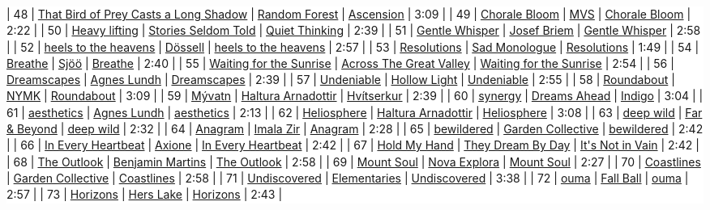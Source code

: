 | 48 | [That Bird of Prey Casts a Long Shadow](https://open.spotify.com/track/0AOz0XTa8sCskJQlBtHfHG) | [Random Forest](https://open.spotify.com/artist/2FIKDET7MkO9hQgSyIW9ia) | [Ascension](https://open.spotify.com/album/2EIbb68h4DZfT8LPK0KR1k) | 3:09 |
| 49 | [Chorale Bloom](https://open.spotify.com/track/1IKTSaVFGdnkbWkzSJPveE) | [MVS](https://open.spotify.com/artist/2iPiEjvpiyVOYH7JSRgqfW) | [Chorale Bloom](https://open.spotify.com/album/1mzSDbGGXL5CXXTB8bEFYH) | 2:22 |
| 50 | [Heavy lifting](https://open.spotify.com/track/6ZB05VtNtULcsYIwAzAYjS) | [Stories Seldom Told](https://open.spotify.com/artist/2Iyf4h2Mpja2cBl9HwEqo7) | [Quiet Thinking](https://open.spotify.com/album/5qnVWivmwgrdoZlhCrqmWx) | 2:39 |
| 51 | [Gentle Whisper](https://open.spotify.com/track/0SdF87pVzhydKwygD13H6B) | [Josef Briem](https://open.spotify.com/artist/4WPCpYGEKs5yshn2wETIDB) | [Gentle Whisper](https://open.spotify.com/album/3bXYLFr7nzmlliZo0yJ0S2) | 2:58 |
| 52 | [heels to the heavens](https://open.spotify.com/track/4lcT08ARvK8cVjRLJbnKLh) | [Dössell](https://open.spotify.com/artist/4lKCYv9Hojq6QHDMZmW1It) | [heels to the heavens](https://open.spotify.com/album/6PGaWbrb1EUF54pqFZOBev) | 2:57 |
| 53 | [Resolutions](https://open.spotify.com/track/6zUDEI1myhSL5mAHRlKrIo) | [Sad Monologue](https://open.spotify.com/artist/7KnsxDkw3XMYwgbxrCUkfB) | [Resolutions](https://open.spotify.com/album/7xVn6L6xJDSH8VDv8RfDQU) | 1:49 |
| 54 | [Breathe](https://open.spotify.com/track/1ubCPXu6jZQJfttzO9APUB) | [Sjöö](https://open.spotify.com/artist/4lutqwJj41iyKFuZwJ7WwH) | [Breathe](https://open.spotify.com/album/4eOkrdd40DYCPD1JCZxiE1) | 2:40 |
| 55 | [Waiting for the Sunrise](https://open.spotify.com/track/7wH5Ck2MRPWwwunLeMjg9f) | [Across The Great Valley](https://open.spotify.com/artist/2P1TOog6e612HmJ9bugxav) | [Waiting for the Sunrise](https://open.spotify.com/album/4tE7BUhKkN8i5Bp4FQGGtB) | 2:54 |
| 56 | [Dreamscapes](https://open.spotify.com/track/0lWWho4vGcKfIX8kA8YmAy) | [Agnes Lundh](https://open.spotify.com/artist/3OJ5pC5H7eYoyow4sXULSt) | [Dreamscapes](https://open.spotify.com/album/3ElOQTSPG7zMkoTks09qub) | 2:39 |
| 57 | [Undeniable](https://open.spotify.com/track/3aQlVIegX4nPS2igYBFllB) | [Hollow Light](https://open.spotify.com/artist/0ANrW9wJEthapCrJsd4i4F) | [Undeniable](https://open.spotify.com/album/0NjytImwGt0Y7a6Ay4wdiF) | 2:55 |
| 58 | [Roundabout](https://open.spotify.com/track/2yR2KTxdGPqpk8krap1Bbl) | [NYMK](https://open.spotify.com/artist/49kckQu5DktnBTpPlsJTDA) | [Roundabout](https://open.spotify.com/album/2CaVkQQRYdavwr3vRVYkMQ) | 3:09 |
| 59 | [Mývatn](https://open.spotify.com/track/4BLroGG5pTJwGui3vurqql) | [Haltura Arnadottir](https://open.spotify.com/artist/61BZeS03ZCGHVYi8gq523e) | [Hvítserkur](https://open.spotify.com/album/5yEeoWMXD3Z1GNC6ADnhO6) | 2:39 |
| 60 | [synergy](https://open.spotify.com/track/1rpHkU5rHv0aPQwD65Ld1y) | [Dreams Ahead](https://open.spotify.com/artist/6JHr6WrfMhJNTpJ1smiQXy) | [Indigo](https://open.spotify.com/album/3VqCSYcMBzgKhWtlPVbjCN) | 3:04 |
| 61 | [aesthetics](https://open.spotify.com/track/2kRzlPRExNaBBsIANubbHg) | [Agnes Lundh](https://open.spotify.com/artist/3OJ5pC5H7eYoyow4sXULSt) | [aesthetics](https://open.spotify.com/album/4F9dzxcyWFLTY0oZj9A5Ej) | 2:13 |
| 62 | [Heliosphere](https://open.spotify.com/track/1oCPeGIQ5TpDYKrS4KmSTr) | [Haltura Arnadottir](https://open.spotify.com/artist/61BZeS03ZCGHVYi8gq523e) | [Heliosphere](https://open.spotify.com/album/4EjWjpbSRORaGgEwoMoN09) | 3:08 |
| 63 | [deep wild](https://open.spotify.com/track/138ntruMbI8Yp3FRYH1qm5) | [Far & Beyond](https://open.spotify.com/artist/3ZfzatnOpZk7jV2TeN76if) | [deep wild](https://open.spotify.com/album/5YRoRvEeZSXtUDNQ2aGRSh) | 2:32 |
| 64 | [Anagram](https://open.spotify.com/track/2XLdNfDhWJwViR3wiq8NrA) | [Imala Zir](https://open.spotify.com/artist/5hOW2X7ZiiV85jFgK4mLlo) | [Anagram](https://open.spotify.com/album/3EMafNmPdqTVmiESnJAwOp) | 2:28 |
| 65 | [bewildered](https://open.spotify.com/track/3YszK66xCFReY90ys3jP6o) | [Garden Collective](https://open.spotify.com/artist/6rT3tJQmePSMr68mPaqyyp) | [bewildered](https://open.spotify.com/album/2KZxDKcrrH3a9hdvgxfXNN) | 2:42 |
| 66 | [In Every Heartbeat](https://open.spotify.com/track/5OqkQteQRQBSZeQXBbY7a6) | [Axione](https://open.spotify.com/artist/29wsDWZgbwNUfV26q33dmC) | [In Every Heartbeat](https://open.spotify.com/album/3tcB4ANe71Utx6e1hsPdjb) | 2:42 |
| 67 | [Hold My Hand](https://open.spotify.com/track/4yf9GHCVO6VyY6q9yl2LvI) | [They Dream By Day](https://open.spotify.com/artist/0bcsH2FSusCuTAZ8aAgbJV) | [It's Not in Vain](https://open.spotify.com/album/5vgSuONhdEqvHfp6C0ge8u) | 2:42 |
| 68 | [The Outlook](https://open.spotify.com/track/58BB8I0IO8pxDkwuwWyEdw) | [Benjamin Martins](https://open.spotify.com/artist/5oqbogYQRxno77NT1FFrt5) | [The Outlook](https://open.spotify.com/album/4hoEgPCfFsv0fr9F5gkZ3t) | 2:58 |
| 69 | [Mount Soul](https://open.spotify.com/track/5M2Tj8w6F5dYuCeakcwZ9D) | [Nova Explora](https://open.spotify.com/artist/4GRyo16j0MxwX8OrJ3k1bl) | [Mount Soul](https://open.spotify.com/album/2uH2pDawJtIGnS9A0nZC8W) | 2:27 |
| 70 | [Coastlines](https://open.spotify.com/track/1CMi03AXBZLUT2Wg6YHd9s) | [Garden Collective](https://open.spotify.com/artist/6rT3tJQmePSMr68mPaqyyp) | [Coastlines](https://open.spotify.com/album/0rSFyMg9HbshcjLkAkB3uB) | 2:58 |
| 71 | [Undiscovered](https://open.spotify.com/track/6sZ06jEfwg6DjssHZeZhwe) | [Elementaries](https://open.spotify.com/artist/1kB8QJP6BXE8ezroP29Z5r) | [Undiscovered](https://open.spotify.com/album/5mjXT9jnJ8sBEH0hBGGywT) | 3:38 |
| 72 | [ouma](https://open.spotify.com/track/0WRbfmpoYdrlMRv4BmJcPS) | [Fall Ball](https://open.spotify.com/artist/4fuQaoYKyoJhGu6Vabhrv3) | [ouma](https://open.spotify.com/album/4WrX59hznwV9m58GN5J4EZ) | 2:57 |
| 73 | [Horizons](https://open.spotify.com/track/53TsZT0ySAHpRJ8GClsekU) | [Hers Lake](https://open.spotify.com/artist/7EqcX6VMuJAQViJqJrL2yA) | [Horizons](https://open.spotify.com/album/2JualanmCPX3pupSVgIMWZ) | 2:43 |
